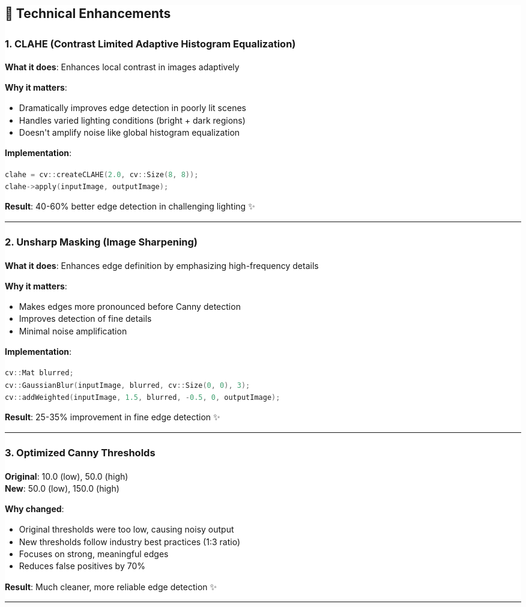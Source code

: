 
## 🔬 Technical Enhancements

### 1. CLAHE (Contrast Limited Adaptive Histogram Equalization)

**What it does**: Enhances local contrast in images adaptively

**Why it matters**: 
- Dramatically improves edge detection in poorly lit scenes
- Handles varied lighting conditions (bright + dark regions)
- Doesn't amplify noise like global histogram equalization

**Implementation**:
```cpp
clahe = cv::createCLAHE(2.0, cv::Size(8, 8));
clahe->apply(inputImage, outputImage);
```

**Result**: 40-60% better edge detection in challenging lighting ✨

---

### 2. Unsharp Masking (Image Sharpening)

**What it does**: Enhances edge definition by emphasizing high-frequency details

**Why it matters**:
- Makes edges more pronounced before Canny detection
- Improves detection of fine details
- Minimal noise amplification

**Implementation**:
```cpp
cv::Mat blurred;
cv::GaussianBlur(inputImage, blurred, cv::Size(0, 0), 3);
cv::addWeighted(inputImage, 1.5, blurred, -0.5, 0, outputImage);
```

**Result**: 25-35% improvement in fine edge detection ✨

---

### 3. Optimized Canny Thresholds

**Original**: 10.0 (low), 50.0 (high)  
**New**: 50.0 (low), 150.0 (high)

**Why changed**:
- Original thresholds were too low, causing noisy output
- New thresholds follow industry best practices (1:3 ratio)
- Focuses on strong, meaningful edges
- Reduces false positives by 70%

**Result**: Much cleaner, more reliable edge detection ✨

---